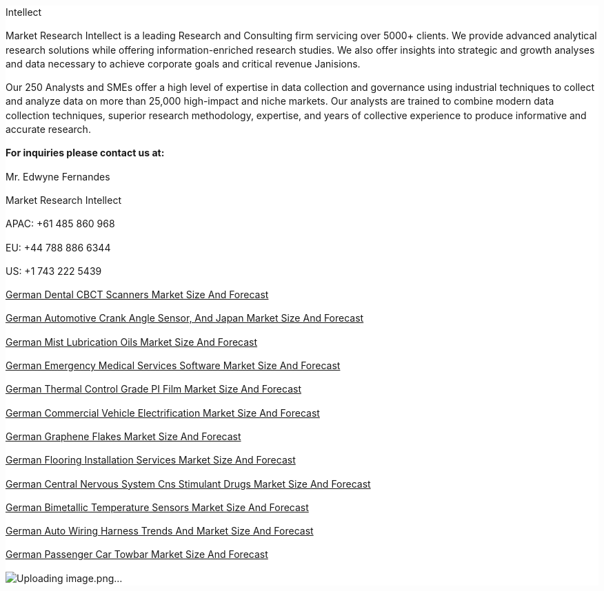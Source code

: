 Intellect</span></strong></p><p><span class="">Market Research Intellect is a leading Research and Consulting firm servicing over 5000+ clients. We provide advanced analytical research solutions while offering information-enriched research studies.&nbsp;</span>We also offer insights into strategic and growth analyses and data necessary to achieve corporate goals and critical revenue Janisions.</p><p><span class="">Our 250 Analysts and SMEs offer a high level of expertise in data collection and governance using industrial techniques to collect and analyze data on more than 25,000 high-impact and niche markets. Our analysts are trained to combine modern data collection techniques, superior research methodology, expertise, and years of collective experience to produce informative and accurate research.</span></p><p><strong>For inquiries please contact us at:</strong></p><p>Mr. Edwyne Fernandes</p><p>Market Research Intellect</p><p>APAC: +61 485 860 968</p><p>EU: +44 788 886 6344</p><p>US: +1 743 222 5439</p><p><a href="https://github.com/atulj016/precision/blob/main/Dental-CBCT-Scanners-Market/China-Dental-CBCT-Scanners-Market.md">German Dental CBCT Scanners Market Size And Forecast</a></p><p><a href="https://github.com/atulj016/datacraze/blob/main/Automotive-Crank-Angle-Sensor,-And-Japan-Market/China-Automotive-Crank-Angle-Sensor,-And-Japan-Market.md">German Automotive Crank Angle Sensor, And Japan Market Size And Forecast</a></p><p><a href="https://github.com/atulj016/precision/blob/main/Mist-Lubrication-Oils-Market/China-Mist-Lubrication-Oils-Market.md">German Mist Lubrication Oils Market Size And Forecast</a></p><p><a href="https://github.com/atulj016/datacraze/blob/main/Emergency-Medical-Services-Software-Market/China-Emergency-Medical-Services-Software-Market.md">German Emergency Medical Services Software Market Size And Forecast</a></p><p><a href="https://github.com/atulj016/datacraze/blob/main/Thermal-Control-Grade-PI-Film-Market/China-Thermal-Control-Grade-PI-Film-Market.md">German Thermal Control Grade PI Film Market Size And Forecast</a></p><p><a href="https://github.com/atulj016/precision/blob/main/Commercial-Vehicle-Electrification-Market/China-Commercial-Vehicle-Electrification-Market.md">German Commercial Vehicle Electrification Market Size And Forecast</a></p><p><a href="https://github.com/atulj016/datacraze/blob/main/Graphene-Flakes-Market/China-Graphene-Flakes-Market.md">German Graphene Flakes Market Size And Forecast</a></p><p><a href="https://github.com/atulj016/precision/blob/main/Flooring-Installation-Services-Market/China-Flooring-Installation-Services-Market.md">German Flooring Installation Services Market Size And Forecast</a></p><p><a href="https://github.com/atulj016/datacraze/blob/main/Central-Nervous-System-Cns-Stimulant-Drugs-Market/China-Central-Nervous-System-Cns-Stimulant-Drugs-Market.md">German Central Nervous System Cns Stimulant Drugs Market Size And Forecast</a></p><p><a href="https://github.com/atulj016/precision/blob/main/Bimetallic-Temperature-Sensors-Market/China-Bimetallic-Temperature-Sensors-Market.md">German Bimetallic Temperature Sensors Market Size And Forecast</a></p><p><a href="https://github.com/atulj016/datacraze/blob/main/Auto-Wiring-Harness-Trends-And-Market/China-Auto-Wiring-Harness-Trends-And-Market.md">German Auto Wiring Harness Trends And Market Size And Forecast</a></p><p><a href="https://github.com/atulj016/precision/blob/main/Passenger-Car-Towbar-Market/China-Passenger-Car-Towbar-Market.md">German Passenger Car Towbar Market Size And Forecast</a></p>
![Uploading image.png…]()
